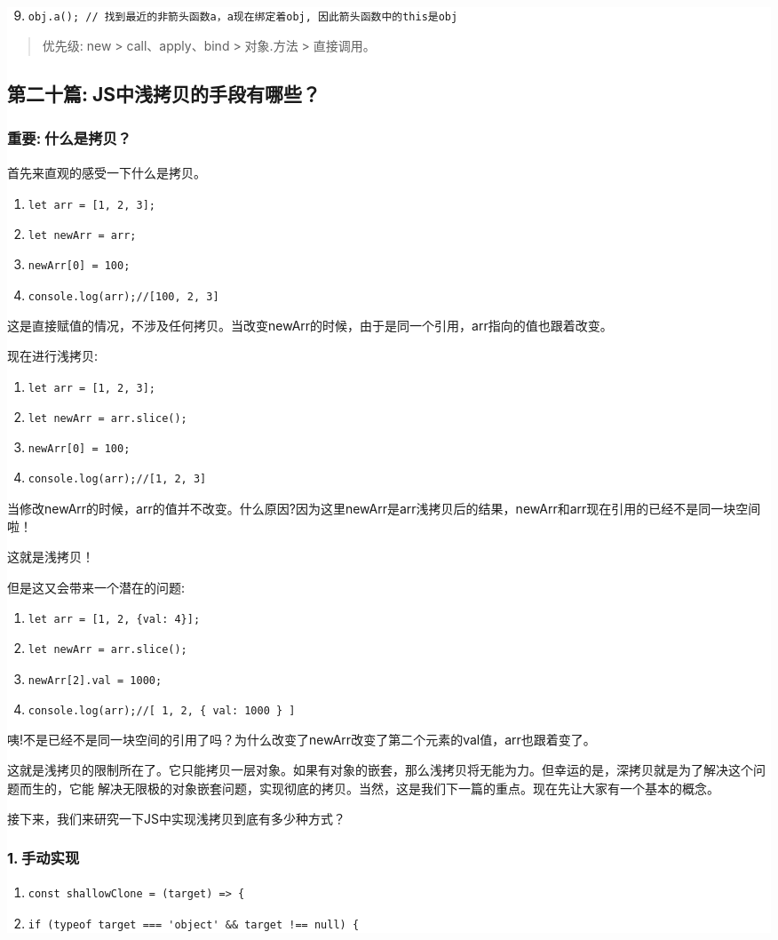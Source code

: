 9.  `obj.a(); // 找到最近的非箭头函数a，a现在绑定着obj, 因此箭头函数中的this是obj`
    

> 优先级: new > call、apply、bind > 对象.方法 > 直接调用。

## 第二十篇: JS中浅拷贝的手段有哪些？

### 重要: 什么是拷贝？

首先来直观的感受一下什么是拷贝。

1.  `let arr = [1, 2, 3];`
    
2.  `let newArr = arr;`
    
3.  `newArr[0] = 100;`
    

5.  `console.log(arr);//[100, 2, 3]`
    

这是直接赋值的情况，不涉及任何拷贝。当改变newArr的时候，由于是同一个引用，arr指向的值也跟着改变。

现在进行浅拷贝:

1.  `let arr = [1, 2, 3];`
    
2.  `let newArr = arr.slice();`
    
3.  `newArr[0] = 100;`
    

5.  `console.log(arr);//[1, 2, 3]`
    

当修改newArr的时候，arr的值并不改变。什么原因?因为这里newArr是arr浅拷贝后的结果，newArr和arr现在引用的已经不是同一块空间啦！

这就是浅拷贝！

但是这又会带来一个潜在的问题:

1.  `let arr = [1, 2, {val: 4}];`
    
2.  `let newArr = arr.slice();`
    
3.  `newArr[2].val = 1000;`
    

5.  `console.log(arr);//[ 1, 2, { val: 1000 } ]`
    

咦!不是已经不是同一块空间的引用了吗？为什么改变了newArr改变了第二个元素的val值，arr也跟着变了。

这就是浅拷贝的限制所在了。它只能拷贝一层对象。如果有对象的嵌套，那么浅拷贝将无能为力。但幸运的是，深拷贝就是为了解决这个问题而生的，它能 解决无限极的对象嵌套问题，实现彻底的拷贝。当然，这是我们下一篇的重点。现在先让大家有一个基本的概念。

接下来，我们来研究一下JS中实现浅拷贝到底有多少种方式？

### 1. 手动实现

1.  `const shallowClone = (target) => {`
    
2.   `if (typeof target === 'object' && target !== null) {`
    